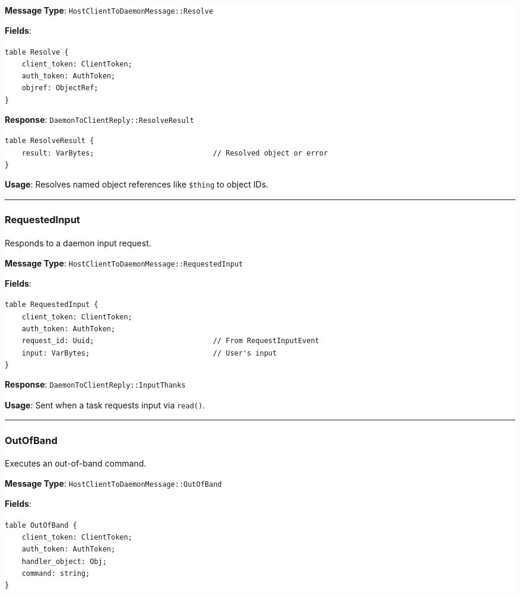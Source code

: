 **Message Type**: `HostClientToDaemonMessage::Resolve`

**Fields**:

```flatbuffers
table Resolve {
    client_token: ClientToken;
    auth_token: AuthToken;
    objref: ObjectRef;
}
```

**Response**: `DaemonToClientReply::ResolveResult`

```flatbuffers
table ResolveResult {
    result: VarBytes;                            // Resolved object or error
}
```

**Usage**: Resolves named object references like `$thing` to object IDs.

---

### RequestedInput

Responds to a daemon input request.

**Message Type**: `HostClientToDaemonMessage::RequestedInput`

**Fields**:

```flatbuffers
table RequestedInput {
    client_token: ClientToken;
    auth_token: AuthToken;
    request_id: Uuid;                            // From RequestInputEvent
    input: VarBytes;                             // User's input
}
```

**Response**: `DaemonToClientReply::InputThanks`

**Usage**: Sent when a task requests input via `read()`.

---

### OutOfBand

Executes an out-of-band command.

**Message Type**: `HostClientToDaemonMessage::OutOfBand`

**Fields**:

```flatbuffers
table OutOfBand {
    client_token: ClientToken;
    auth_token: AuthToken;
    handler_object: Obj;
    command: string;
}
```
